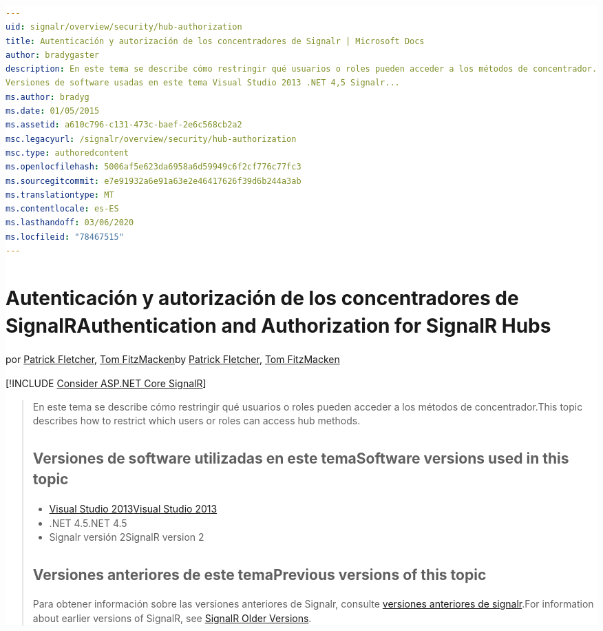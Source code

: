 ```yaml
---
uid: signalr/overview/security/hub-authorization
title: Autenticación y autorización de los concentradores de Signalr | Microsoft Docs
author: bradygaster
description: En este tema se describe cómo restringir qué usuarios o roles pueden acceder a los métodos de concentrador. Versiones de software usadas en este tema Visual Studio 2013 .NET 4,5 Signalr...
ms.author: bradyg
ms.date: 01/05/2015
ms.assetid: a610c796-c131-473c-baef-2e6c568cb2a2
msc.legacyurl: /signalr/overview/security/hub-authorization
msc.type: authoredcontent
ms.openlocfilehash: 5006af5e623da6958a6d59949c6f2cf776c77fc3
ms.sourcegitcommit: e7e91932a6e91a63e2e46417626f39d6b244a3ab
ms.translationtype: MT
ms.contentlocale: es-ES
ms.lasthandoff: 03/06/2020
ms.locfileid: "78467515"
---
```

# <a name="authentication-and-authorization-for-signalr-hubs"></a><span data-ttu-id="bda2d-104">Autenticación y autorización de los concentradores de SignalR</span><span class="sxs-lookup"><span data-stu-id="bda2d-104">Authentication and Authorization for SignalR Hubs</span></span>

<span data-ttu-id="bda2d-105">por [Patrick Fletcher](https://github.com/pfletcher), [Tom FitzMacken](https://github.com/tfitzmac)</span><span class="sxs-lookup"><span data-stu-id="bda2d-105">by [Patrick Fletcher](https://github.com/pfletcher), [Tom FitzMacken](https://github.com/tfitzmac)</span></span>

[!INCLUDE [Consider ASP.NET Core SignalR](~/includes/signalr/signalr-version-disambiguation.md)]

> <span data-ttu-id="bda2d-106">En este tema se describe cómo restringir qué usuarios o roles pueden acceder a los métodos de concentrador.</span><span class="sxs-lookup"><span data-stu-id="bda2d-106">This topic describes how to restrict which users or roles can access hub methods.</span></span>
>
> ## <a name="software-versions-used-in-this-topic"></a><span data-ttu-id="bda2d-107">Versiones de software utilizadas en este tema</span><span class="sxs-lookup"><span data-stu-id="bda2d-107">Software versions used in this topic</span></span>
>
>
> - [<span data-ttu-id="bda2d-108">Visual Studio 2013</span><span class="sxs-lookup"><span data-stu-id="bda2d-108">Visual Studio 2013</span></span>](https://my.visualstudio.com/Downloads?q=visual%20studio%202013)
> - <span data-ttu-id="bda2d-109">.NET 4.5</span><span class="sxs-lookup"><span data-stu-id="bda2d-109">.NET 4.5</span></span>
> - <span data-ttu-id="bda2d-110">Signalr versión 2</span><span class="sxs-lookup"><span data-stu-id="bda2d-110">SignalR version 2</span></span>
>
>
>
> ## <a name="previous-versions-of-this-topic"></a><span data-ttu-id="bda2d-111">Versiones anteriores de este tema</span><span class="sxs-lookup"><span data-stu-id="bda2d-111">Previous versions of this topic</span></span>
>
> <span data-ttu-id="bda2d-112">Para obtener información sobre las versiones anteriores de Signalr, consulte [versiones anteriores de signalr](../older-versions/index.md).</span><span class="sxs-lookup"><span data-stu-id="bda2d-112">For information about earlier versions of SignalR, see [SignalR Older Versions](../older-versions/index.md).</span></span>
>